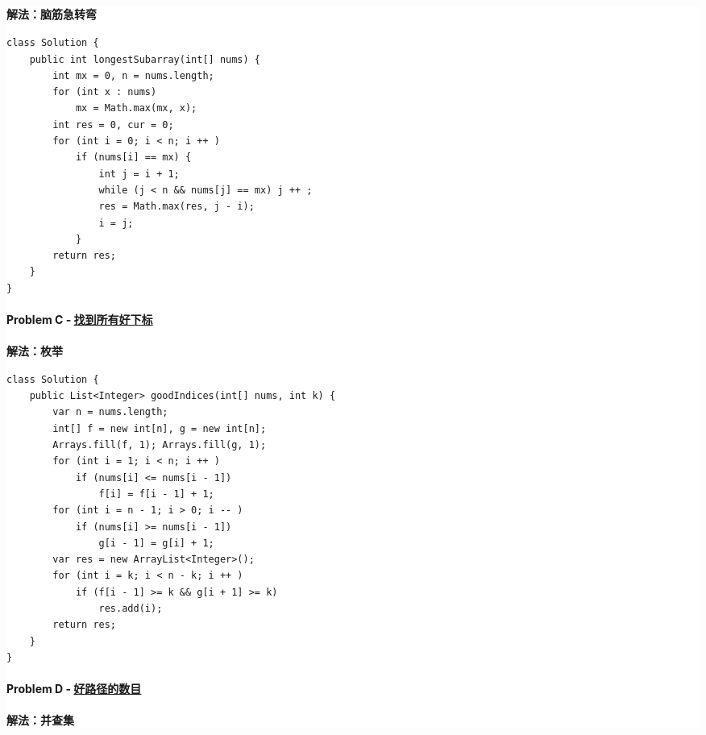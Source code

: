 **解法：脑筋急转弯**

~~~
class Solution {
    public int longestSubarray(int[] nums) {
        int mx = 0, n = nums.length;
        for (int x : nums)
            mx = Math.max(mx, x);
        int res = 0, cur = 0;
        for (int i = 0; i < n; i ++ )
            if (nums[i] == mx) {
                int j = i + 1;
                while (j < n && nums[j] == mx) j ++ ;
                res = Math.max(res, j - i);
                i = j;
            } 
        return res;
    }
}
~~~



#### Problem C - [找到所有好下标](https://leetcode.cn/problems/find-all-good-indices/)

**解法：枚举**

~~~
class Solution {
    public List<Integer> goodIndices(int[] nums, int k) {
        var n = nums.length;
        int[] f = new int[n], g = new int[n];
        Arrays.fill(f, 1); Arrays.fill(g, 1);
        for (int i = 1; i < n; i ++ )
            if (nums[i] <= nums[i - 1])
                f[i] = f[i - 1] + 1;
        for (int i = n - 1; i > 0; i -- )
            if (nums[i] >= nums[i - 1])
                g[i - 1] = g[i] + 1;
        var res = new ArrayList<Integer>();
        for (int i = k; i < n - k; i ++ )
            if (f[i - 1] >= k && g[i + 1] >= k)
                res.add(i);
        return res;
    }
}
~~~



#### Problem D - [好路径的数目](https://leetcode.cn/problems/number-of-good-paths/)

**解法：并查集**
